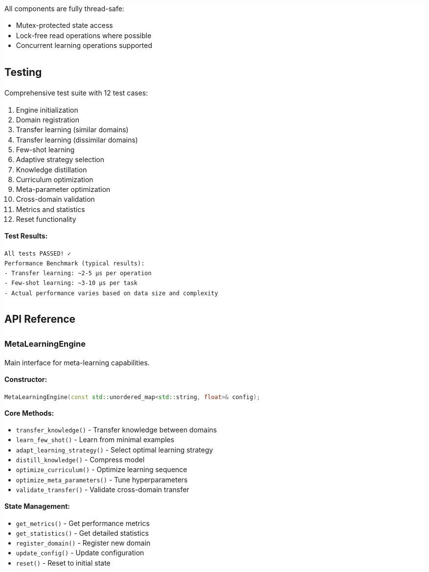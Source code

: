 All components are fully thread-safe:
- Mutex-protected state access
- Lock-free read operations where possible
- Concurrent learning operations supported

## Testing

Comprehensive test suite with 12 test cases:
1. Engine initialization
2. Domain registration
3. Transfer learning (similar domains)
4. Transfer learning (dissimilar domains)
5. Few-shot learning
6. Adaptive strategy selection
7. Knowledge distillation
8. Curriculum optimization
9. Meta-parameter optimization
10. Cross-domain validation
11. Metrics and statistics
12. Reset functionality

**Test Results:**
```
All tests PASSED! ✓
Performance Benchmark (typical results):
- Transfer learning: ~2-5 μs per operation
- Few-shot learning: ~3-10 μs per task
- Actual performance varies based on data size and complexity
```

## API Reference

### MetaLearningEngine

Main interface for meta-learning capabilities.

**Constructor:**
```cpp
MetaLearningEngine(const std::unordered_map<std::string, float>& config);
```

**Core Methods:**
- `transfer_knowledge()` - Transfer knowledge between domains
- `learn_few_shot()` - Learn from minimal examples
- `adapt_learning_strategy()` - Select optimal learning strategy
- `distill_knowledge()` - Compress model
- `optimize_curriculum()` - Optimize learning sequence
- `optimize_meta_parameters()` - Tune hyperparameters
- `validate_transfer()` - Validate cross-domain transfer

**State Management:**
- `get_metrics()` - Get performance metrics
- `get_statistics()` - Get detailed statistics
- `register_domain()` - Register new domain
- `update_config()` - Update configuration
- `reset()` - Reset to initial state
